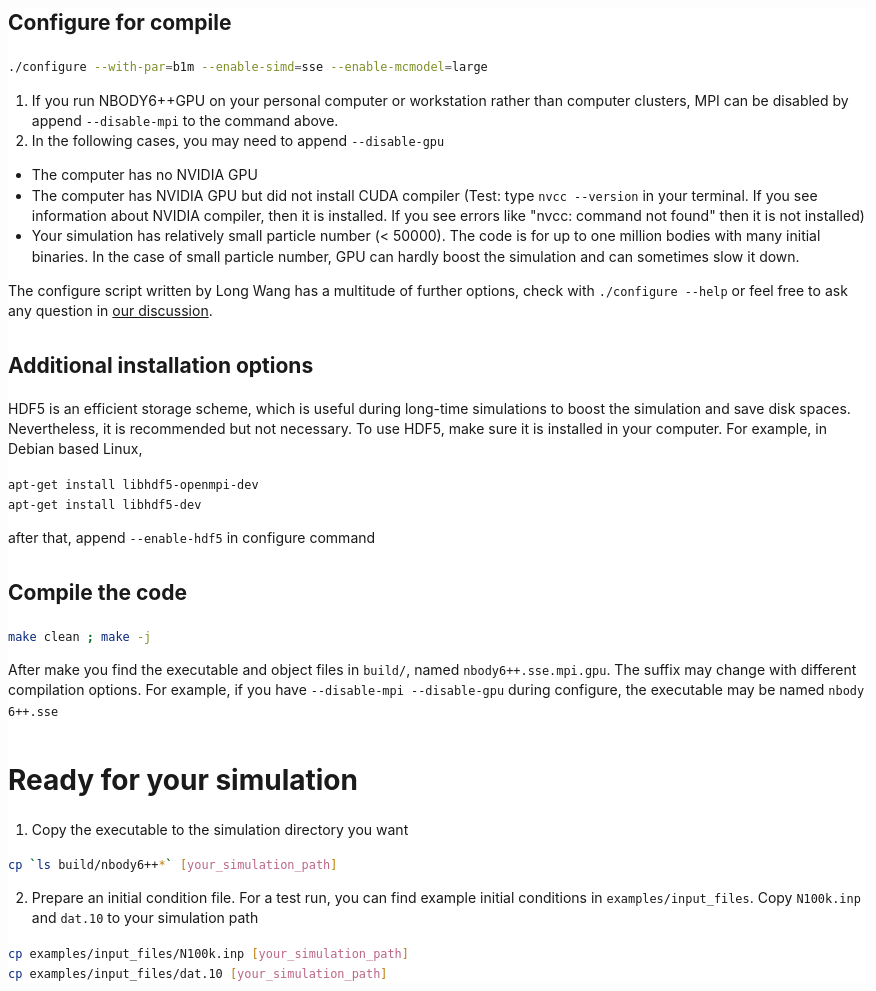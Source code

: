 ## Configure for compile

```bash
./configure --with-par=b1m --enable-simd=sse --enable-mcmodel=large 
```
1. If you run NBODY6++GPU on your personal computer or workstation rather than computer clusters, MPI can be disabled by append `--disable-mpi` to the command above.
2. In the following cases, you may need to append `--disable-gpu` 
- The computer has no NVIDIA GPU
- The computer has NVIDIA GPU but did not install CUDA compiler (Test: type `nvcc --version` in your terminal. If you see information about NVIDIA compiler, then it is installed. If you see errors like "nvcc: command not found" then it is not installed)
- Your simulation has relatively small particle number (< 50000). The code is for up to one million bodies with many initial binaries. In the case of small particle number, GPU can hardly boost the simulation and can sometimes slow it down.

The configure script written by Long Wang has a multitude of further options, check with `./configure --help` or feel free to ask any question in [our discussion](https://github.com/nbody6ppgpu/Nbody6PPGPU-beijing/discussions).

## Additional installation options

HDF5 is an efficient storage scheme, which is useful during long-time simulations to boost the simulation and save disk spaces. Nevertheless, it is recommended but not necessary. To use HDF5, make sure it is installed in your computer. For example, in Debian based Linux,
```bash
apt-get install libhdf5-openmpi-dev
apt-get install libhdf5-dev
```
after that, append `--enable-hdf5` in configure command

## Compile the code

```bash
make clean ; make -j 
```

After make you find the executable and object files in `build/`, named `nbody6++.sse.mpi.gpu`. The suffix may change with different compilation options. For example, if you have `--disable-mpi --disable-gpu` during configure, the executable may be named `nbody6++.sse`

# Ready for your simulation

1. Copy the executable to the simulation directory you want

```bash
cp `ls build/nbody6++*` [your_simulation_path]
```

2. Prepare an initial condition file. For a test run, you can find example initial conditions in `examples/input_files`. Copy `N100k.inp` and `dat.10` to your simulation path

```bash
cp examples/input_files/N100k.inp [your_simulation_path]
cp examples/input_files/dat.10 [your_simulation_path]
```
